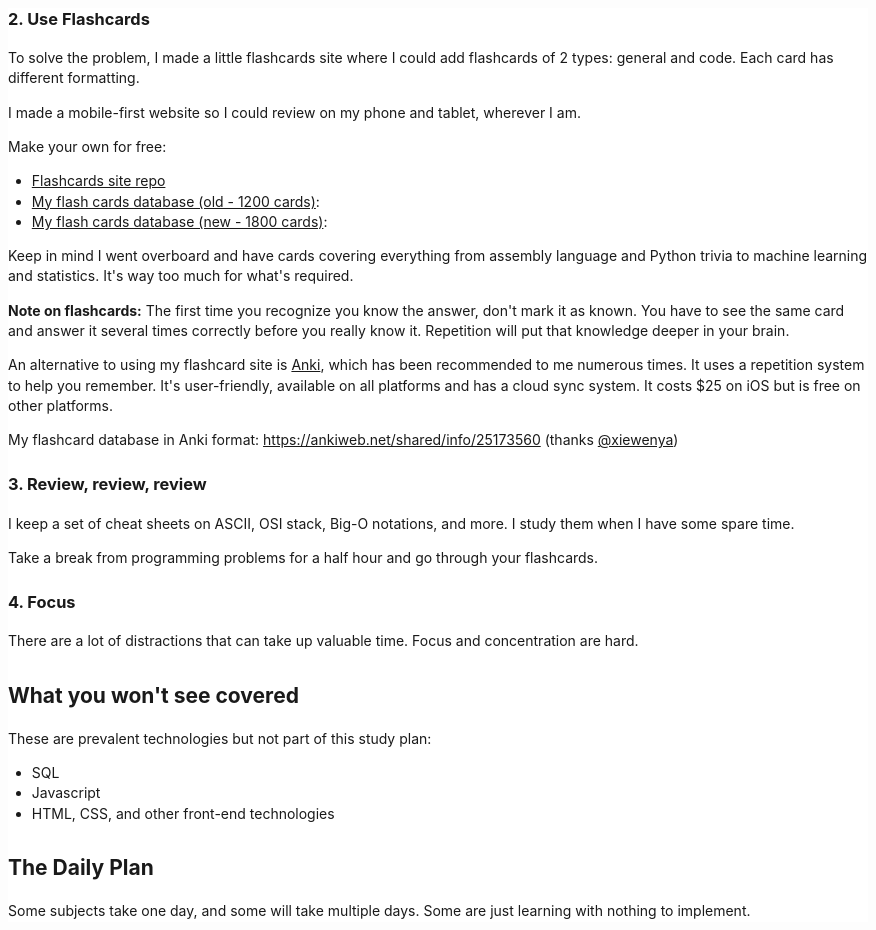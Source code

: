### 2. Use Flashcards

To solve the problem, I made a little flashcards site where I could add flashcards of 2 types: general and code.
Each card has different formatting.

I made a mobile-first website so I could review on my phone and tablet, wherever I am.

Make your own for free:

-   [Flashcards site repo](https://github.com/jwasham/computer-science-flash-cards)
-   [My flash cards database (old - 1200 cards)](https://github.com/jwasham/computer-science-flash-cards/blob/master/cards-jwasham.db):
-   [My flash cards database (new - 1800 cards)](https://github.com/jwasham/computer-science-flash-cards/blob/master/cards-jwasham-extreme.db):

Keep in mind I went overboard and have cards covering everything from assembly language and Python trivia to machine learning and statistics. It's way too much for what's required.

**Note on flashcards:** The first time you recognize you know the answer, don't mark it as known. You have to see the
same card and answer it several times correctly before you really know it. Repetition will put that knowledge deeper in
your brain.

An alternative to using my flashcard site is [Anki](http://ankisrs.net/), which has been recommended to me numerous times. It uses a repetition system to help you remember.
It's user-friendly, available on all platforms and has a cloud sync system. It costs \$25 on iOS but is free on other platforms.

My flashcard database in Anki format: https://ankiweb.net/shared/info/25173560 (thanks [@xiewenya](https://github.com/xiewenya))

### 3. Review, review, review

I keep a set of cheat sheets on ASCII, OSI stack, Big-O notations, and more. I study them when I have some spare time.

Take a break from programming problems for a half hour and go through your flashcards.

### 4. Focus

There are a lot of distractions that can take up valuable time. Focus and concentration are hard.

## What you won't see covered

These are prevalent technologies but not part of this study plan:

-   SQL
-   Javascript
-   HTML, CSS, and other front-end technologies

## The Daily Plan

Some subjects take one day, and some will take multiple days. Some are just learning with nothing to implement.
